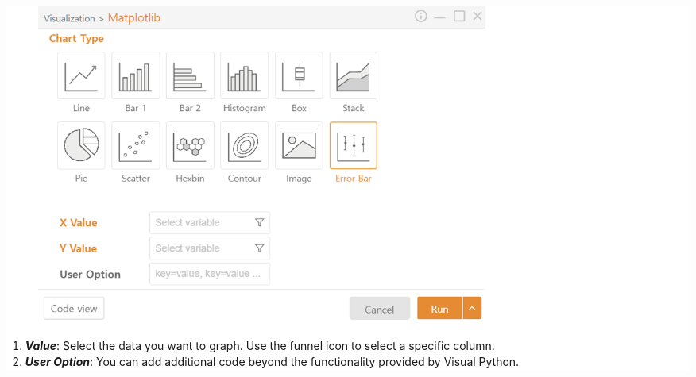 <figure><img src="../.gitbook/assets/image (249).png" alt="" width="563"><figcaption></figcaption></figure>

1. _**Value**_: Select the data you want to graph. Use the funnel icon to select a specific column.
2. _**User Option**_: You can add additional code beyond the functionality provided by Visual Python.

